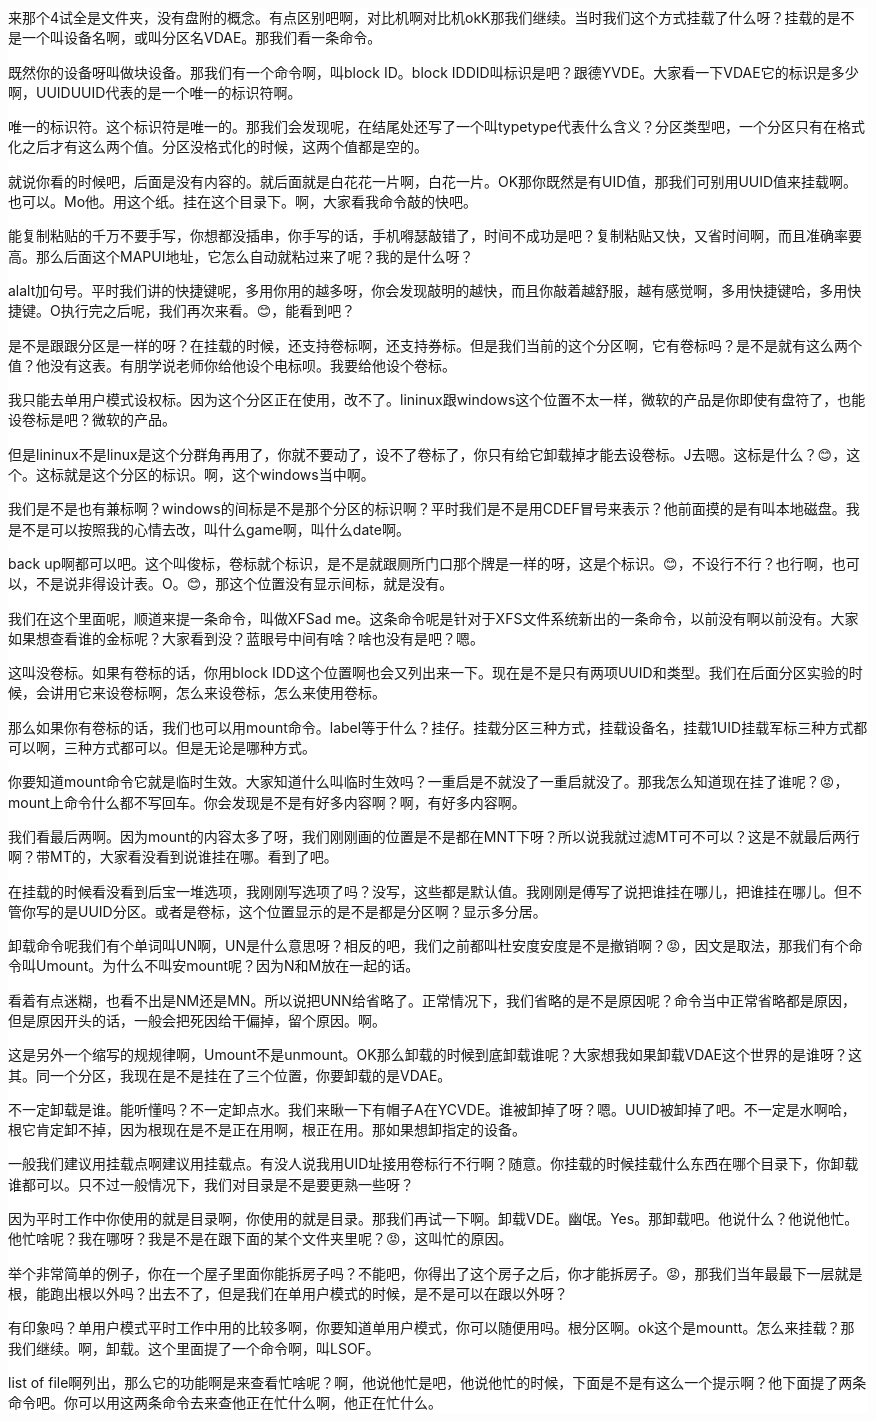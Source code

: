 来那个4试全是文件夹，没有盘附的概念。有点区别吧啊，对比机啊对比机okK那我们继续。当时我们这个方式挂载了什么呀？挂载的是不是一个叫设备名啊，或叫分区名VDAE。那我们看一条命令。

既然你的设备呀叫做块设备。那我们有一个命令啊，叫block ID。block IDDID叫标识是吧？跟德YVDE。大家看一下VDAE它的标识是多少啊，UUIDUUID代表的是一个唯一的标识符啊。

唯一的标识符。这个标识符是唯一的。那我们会发现呢，在结尾处还写了一个叫typetype代表什么含义？分区类型吧，一个分区只有在格式化之后才有这么两个值。分区没格式化的时候，这两个值都是空的。

就说你看的时候吧，后面是没有内容的。就后面就是白花花一片啊，白花一片。OK那你既然是有UID值，那我们可别用UUID值来挂载啊。也可以。Mo他。用这个纸。挂在这个目录下。啊，大家看我命令敲的快吧。

能复制粘贴的千万不要手写，你想都没插串，你手写的话，手机嘚瑟敲错了，时间不成功是吧？复制粘贴又快，又省时间啊，而且准确率要高。那么后面这个MAPUI地址，它怎么自动就粘过来了呢？我的是什么呀？

alalt加句号。平时我们讲的快捷键呢，多用你用的越多呀，你会发现敲明的越快，而且你敲着越舒服，越有感觉啊，多用快捷键哈，多用快捷键。O执行完之后呢，我们再次来看。😊，能看到吧？

是不是跟跟分区是一样的呀？在挂载的时候，还支持卷标啊，还支持券标。但是我们当前的这个分区啊，它有卷标吗？是不是就有这么两个值？他没有这表。有朋学说老师你给他设个电标呗。我要给他设个卷标。

我只能去单用户模式设权标。因为这个分区正在使用，改不了。lininux跟windows这个位置不太一样，微软的产品是你即使有盘符了，也能设卷标是吧？微软的产品。

但是lininux不是linux是这个分群角再用了，你就不要动了，设不了卷标了，你只有给它卸载掉才能去设卷标。J去嗯。这标是什么？😊，这个。这标就是这个分区的标识。啊，这个windows当中啊。

我们是不是也有兼标啊？windows的间标是不是那个分区的标识啊？平时我们是不是用CDEF冒号来表示？他前面摸的是有叫本地磁盘。我是不是可以按照我的心情去改，叫什么game啊，叫什么date啊。

back up啊都可以吧。这个叫俊标，卷标就个标识，是不是就跟厕所门口那个牌是一样的呀，这是个标识。😊，不设行不行？也行啊，也可以，不是说非得设计表。O。😊，那这个位置没有显示间标，就是没有。

我们在这个里面呢，顺道来提一条命令，叫做XFSad me。这条命令呢是针对于XFS文件系统新出的一条命令，以前没有啊以前没有。大家如果想查看谁的金标呢？大家看到没？蓝眼号中间有啥？啥也没有是吧？嗯。

这叫没卷标。如果有卷标的话，你用block IDD这个位置啊也会又列出来一下。现在是不是只有两项UUID和类型。我们在后面分区实验的时候，会讲用它来设卷标啊，怎么来设卷标，怎么来使用卷标。

那么如果你有卷标的话，我们也可以用mount命令。label等于什么？挂仔。挂载分区三种方式，挂载设备名，挂载1UID挂载军标三种方式都可以啊，三种方式都可以。但是无论是哪种方式。

你要知道mount命令它就是临时生效。大家知道什么叫临时生效吗？一重启是不就没了一重启就没了。那我怎么知道现在挂了谁呢？😡，mount上命令什么都不写回车。你会发现是不是有好多内容啊？啊，有好多内容啊。

我们看最后两啊。因为mount的内容太多了呀，我们刚刚画的位置是不是都在MNT下呀？所以说我就过滤MT可不可以？这是不就最后两行啊？带MT的，大家看没看到说谁挂在哪。看到了吧。

在挂载的时候看没看到后宝一堆选项，我刚刚写选项了吗？没写，这些都是默认值。我刚刚是傅写了说把谁挂在哪儿，把谁挂在哪儿。但不管你写的是UUID分区。或者是卷标，这个位置显示的是不是都是分区啊？显示多分居。

卸载命令呢我们有个单词叫UN啊，UN是什么意思呀？相反的吧，我们之前都叫杜安度安度是不是撤销啊？😡，因文是取法，那我们有个命令叫Umount。为什么不叫安mount呢？因为N和M放在一起的话。

看着有点迷糊，也看不出是NM还是MN。所以说把UNN给省略了。正常情况下，我们省略的是不是原因呢？命令当中正常省略都是原因，但是原因开头的话，一般会把死因给干偏掉，留个原因。啊。

这是另外一个缩写的规规律啊，Umount不是unmount。OK那么卸载的时候到底卸载谁呢？大家想我如果卸载VDAE这个世界的是谁呀？这其。同一个分区，我现在是不是挂在了三个位置，你要卸载的是VDAE。

不一定卸载是谁。能听懂吗？不一定卸点水。我们来瞅一下有帽子A在YCVDE。谁被卸掉了呀？嗯。UUID被卸掉了吧。不一定是水啊哈，根它肯定卸不掉，因为根现在是不是正在用啊，根正在用。那如果想卸指定的设备。

一般我们建议用挂载点啊建议用挂载点。有没人说我用UID址接用卷标行不行啊？随意。你挂载的时候挂载什么东西在哪个目录下，你卸载谁都可以。只不过一般情况下，我们对目录是不是要更熟一些呀？

因为平时工作中你使用的就是目录啊，你使用的就是目录。那我们再试一下啊。卸载VDE。幽氓。Yes。那卸载吧。他说什么？他说他忙。他忙啥呢？我在哪呀？我是不是在跟下面的某个文件夹里呢？😡，这叫忙的原因。

举个非常简单的例子，你在一个屋子里面你能拆房子吗？不能吧，你得出了这个房子之后，你才能拆房子。😡，那我们当年最最下一层就是根，能跑出根以外吗？出去不了，但是我们在单用户模式的时候，是不是可以在跟以外呀？

有印象吗？单用户模式平时工作中用的比较多啊，你要知道单用户模式，你可以随便用吗。根分区啊。ok这个是mountt。怎么来挂载？那我们继续。啊，卸载。这个里面提了一个命令啊，叫LSOF。

list of file啊列出，那么它的功能啊是来查看忙啥呢？啊，他说他忙是吧，他说他忙的时候，下面是不是有这么一个提示啊？他下面提了两条命令吧。你可以用这两条命令去来查他正在忙什么啊，他正在忙什么。


